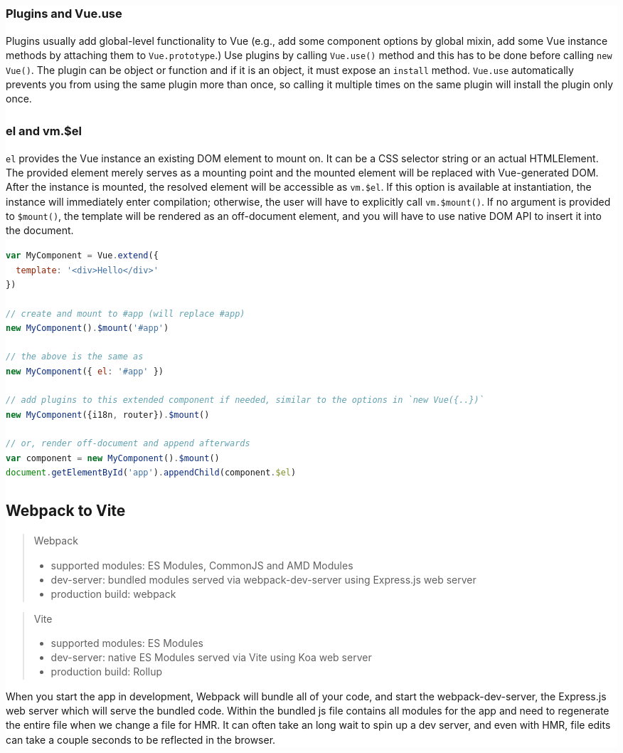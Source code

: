 ### Plugins and Vue.use 
Plugins usually add global-level functionality to Vue (e.g., add some component options by global mixin, add some Vue instance methods by attaching them to `Vue.prototype`.) Use plugins by calling `Vue.use()` method and this has to be done before calling `new Vue()`. The plugin can be object or function and if it is an object, it must expose an `install` method. `Vue.use` automatically prevents you from using the same plugin more than once, so calling it multiple times on the same plugin will install the plugin only once.

### el and vm.$el
`el` provides the Vue instance an existing DOM element to mount on. It can be a CSS selector string or an actual HTMLElement. The provided element merely serves as a mounting point and the mounted element will be replaced with Vue-generated DOM. After the instance is mounted, the resolved element will be accessible as `vm.$el`. If this option is available at instantiation, the instance will immediately enter compilation; otherwise, the user will have to explicitly call `vm.$mount()`. If no argument is provided to `$mount()`, the template will be rendered as an off-document element, and you will have to use native DOM API to insert it into the document.

```js
var MyComponent = Vue.extend({
  template: '<div>Hello</div>'
})

// create and mount to #app (will replace #app)
new MyComponent().$mount('#app')

// the above is the same as
new MyComponent({ el: '#app' })

// add plugins to this extended component if needed, similar to the options in `new Vue({..})`
new MyComponent({i18n, router}).$mount()

// or, render off-document and append afterwards
var component = new MyComponent().$mount()
document.getElementById('app').appendChild(component.$el)
```

## Webpack to Vite
> Webpack
> - supported modules: ES Modules, CommonJS and AMD Modules
> - dev-server: bundled modules served via webpack-dev-server using Express.js web server
> - production build: webpack

> Vite
> - supported modules: ES Modules
> - dev-server: native ES Modules served via Vite using Koa web server
> - production build: Rollup

When you start the app in development, Webpack will bundle all of your code, and start the webpack-dev-server, the Express.js web server which will serve the bundled code. Within the bundled js file contains all modules for the app and need to regenerate the entire file when we change a file for HMR. It can often take an long wait to spin up a dev server, and even with HMR, file edits can take a couple seconds to be reflected in the browser.

